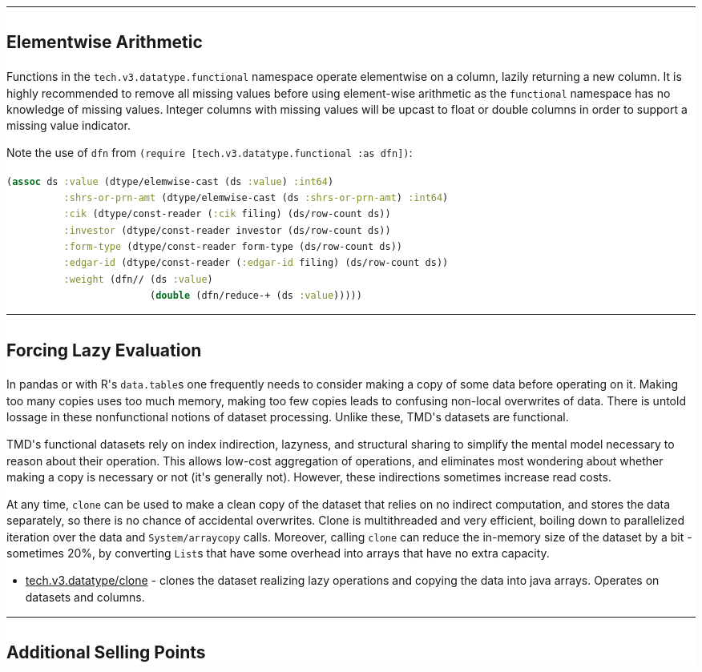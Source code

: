-----
<div id="ElementwiseArithmetic"></div>

## Elementwise Arithmetic

Functions in the `tech.v3.datatype.functional` namespace operate elementwise on a column, lazily returning a new column. It is highly recommended to remove all missing values before using element-wise arithmetic as the `functional` namespace has no knowledge of missing values. Integer columns with missing values will be upcast to float or double columns in order to support a missing value indicator.

Note the use of `dfn` from `(require [tech.v3.datatype.functional :as dfn])`:

```clojure
(assoc ds :value (dtype/elemwise-cast (ds :value) :int64)
          :shrs-or-prn-amt (dtype/elemwise-cast (ds :shrs-or-prn-amt) :int64)
          :cik (dtype/const-reader (:cik filing) (ds/row-count ds))
          :investor (dtype/const-reader investor (ds/row-count ds))
          :form-type (dtype/const-reader form-type (ds/row-count ds))
          :edgar-id (dtype/const-reader (:edgar-id filing) (ds/row-count ds))
          :weight (dfn// (ds :value)
                         (double (dfn/reduce-+ (ds :value)))))
```


-----
<div id="ForcingLazyEvaluation"></div>

## Forcing Lazy Evaluation

In pandas or with R's `data.table`s one frequently needs to consider making a copy of some data before operating on it. Making too many copies uses too much memory, making too few copies leads to confusing non-local overwrites of data. There is untold lossage in these nonfunctional notions of dataset processing. Unlike these, TMD's datasets are functional.

TMD's functional datasets rely on index indirection, lazyness, and structural sharing to simplify the mental model necessary to reason about their operation. This allows low-cost aggregation of operations, and eliminates most wondering about whether making a copy is necessary or not (it's generally not). However, these indirections sometimes increase read costs.

At any time, `clone` can be used to make a clean copy of the dataset that relies on no indirect computation, and stores the data separately, so there is no chance of accidental overwrites. Clone is multithreaded and very efficient, boiling down to parallelized iteration over the data and `System/arraycopy` calls. Moreover, calling `clone` can reduce the in-memory size of the dataset by a bit - sometimes 20%, by converting `List`s that have some overhead into arrays that have no extra capacity.

 * [tech.v3.datatype/clone](https://github.com/cnuernber/dtype-next/blob/152f09f925041d41782e05009bbf84d7d6cfdbc6/src/tech/v3/datatype.clj#L95) - clones the dataset realizing lazy operations and copying the data into java arrays. Operates on datasets and columns.

---

## Additional Selling Points

